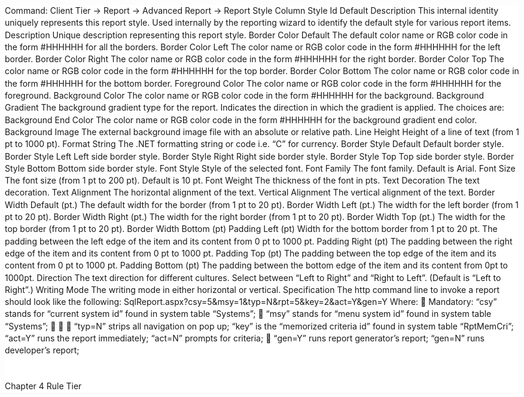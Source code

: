  Command: Client Tier -> Report -> Advanced Report -> Report Style Column Style Id Default Description This internal identity uniquely represents this report style. Used internally by the reporting wizard to identify the default style for various report items. Description Unique description representing this report style. Border Color Default The default color name or RGB color code in the form #HHHHHH for all the borders. Border Color Left The color name or RGB color code in the form #HHHHHH for the left border. Border Color Right The color name or RGB color code in the form #HHHHHH for the right border. Border Color Top The color name or RGB color code in the form #HHHHHH for the top border. Border Color Bottom The color name or RGB color code in the form #HHHHHH for the bottom border. Foreground Color The color name or RGB color code in the form #HHHHHH for the foreground. Background Color The color name or RGB color code in the form #HHHHHH for the background. Background Gradient The background gradient type for the report. Indicates the direction in which the gradient is applied. The choices are: Background End Color The color name or RGB color code in the form #HHHHHH for the background gradient end color. Background Image The external background image file with an absolute or relative path. Line Height Height of a line of text (from 1 pt to 1000 pt). Format String The .NET formatting string or code i.e. “C” for currency. Border Style Default Default border style. Border Style Left Left side border style. Border Style Right Right side border style. Border Style Top Top side border style. Border Style Bottom Bottom side border style. Font Style Style of the selected font. Font Family The font family. Default is Arial. Font Size The font size (from 1 pt to 200 pt). Default is 10 pt. Font Weight The thickness of the font in pts. Text Decoration The text decoration. Text Alignment The horizontal alignment of the text. Vertical Alignment The vertical alignment of the text. Border Width Default (pt.) The default width for the border (from 1 pt to 20 pt). Border Width Left (pt.) The width for the left border (from 1 pt to 20 pt). Border Width Right (pt.) The width for the right border (from 1 pt to 20 pt). Border Width Top (pt.) The width for the top border (from 1 pt to 20 pt). Border Width Bottom (pt) Padding Left (pt) Width for the bottom border from 1 pt to 20 pt. The padding between the left edge of the item and its content from 0 pt to 1000 pt. Padding Right (pt) The padding between the right edge of the item and its content from 0 pt to 1000 pt. Padding Top (pt) The padding between the top edge of the item and its content from 0 pt to 1000 pt. Padding Bottom (pt) The padding between the bottom edge of the item and its content from 0pt to 1000pt. Direction The text direction for different cultures. Select between “Left to Right” and “Right to Left”. (Default is “Left to Right”.) Writing Mode The writing mode in either horizontal or vertical. Specification The http command line to invoke a report should look like the following: SqlReport.aspx?csy=5&msy=1&typ=N&rpt=5&key=2&act=Y&gen=Y Where:  Mandatory: “csy” stands for “current system id” found in system table “Systems”;  “msy” stands for “menu system id” found in system table “Systems”;    “typ=N” strips all navigation on pop up; “key” is the “memorized criteria id” found in system table “RptMemCri”; “act=Y” runs the report immediately; “act=N” prompts for criteria;  “gen=Y” runs report generator’s report; “gen=N” runs developer’s report; 
#
 Chapter 4 Rule Tier 
##